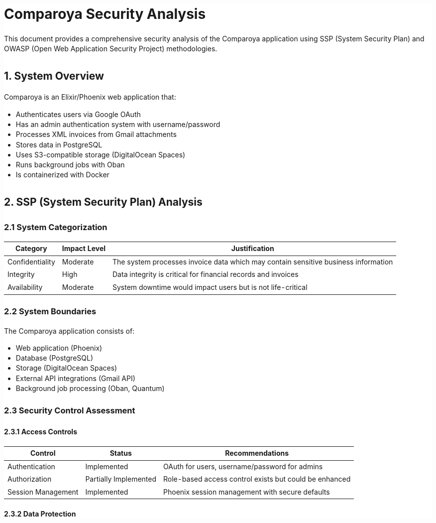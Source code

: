 # Comparoya Security Analysis

This document provides a comprehensive security analysis of the Comparoya application using SSP (System Security Plan) and OWASP (Open Web Application Security Project) methodologies.

## 1. System Overview

Comparoya is an Elixir/Phoenix web application that:
- Authenticates users via Google OAuth
- Has an admin authentication system with username/password
- Processes XML invoices from Gmail attachments
- Stores data in PostgreSQL
- Uses S3-compatible storage (DigitalOcean Spaces)
- Runs background jobs with Oban
- Is containerized with Docker

## 2. SSP (System Security Plan) Analysis

### 2.1 System Categorization

| Category | Impact Level | Justification |
|----------|--------------|---------------|
| Confidentiality | Moderate | The system processes invoice data which may contain sensitive business information |
| Integrity | High | Data integrity is critical for financial records and invoices |
| Availability | Moderate | System downtime would impact users but is not life-critical |

### 2.2 System Boundaries

The Comparoya application consists of:
- Web application (Phoenix)
- Database (PostgreSQL)
- Storage (DigitalOcean Spaces)
- External API integrations (Gmail API)
- Background job processing (Oban, Quantum)

### 2.3 Security Control Assessment

#### 2.3.1 Access Controls

| Control | Status | Recommendations |
|---------|--------|-----------------|
| Authentication | Implemented | OAuth for users, username/password for admins |
| Authorization | Partially Implemented | Role-based access control exists but could be enhanced |
| Session Management | Implemented | Phoenix session management with secure defaults |

#### 2.3.2 Data Protection
